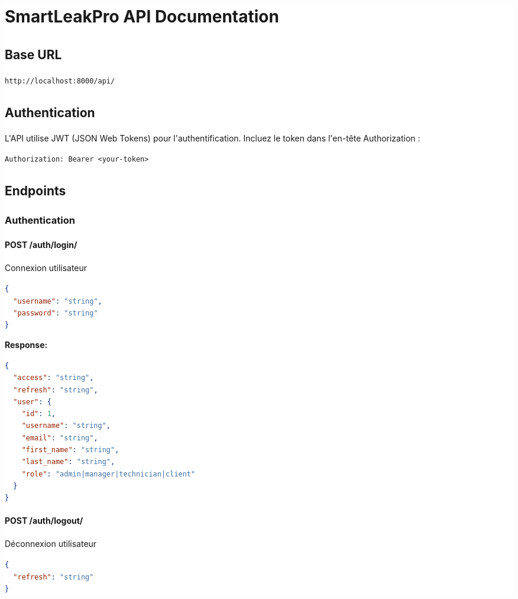 # SmartLeakPro API Documentation

## Base URL
```
http://localhost:8000/api/
```

## Authentication
L'API utilise JWT (JSON Web Tokens) pour l'authentification. Incluez le token dans l'en-tête Authorization :

```
Authorization: Bearer <your-token>
```

## Endpoints

### Authentication

#### POST /auth/login/
Connexion utilisateur
```json
{
  "username": "string",
  "password": "string"
}
```

**Response:**
```json
{
  "access": "string",
  "refresh": "string",
  "user": {
    "id": 1,
    "username": "string",
    "email": "string",
    "first_name": "string",
    "last_name": "string",
    "role": "admin|manager|technician|client"
  }
}
```

#### POST /auth/logout/
Déconnexion utilisateur
```json
{
  "refresh": "string"
}
```
